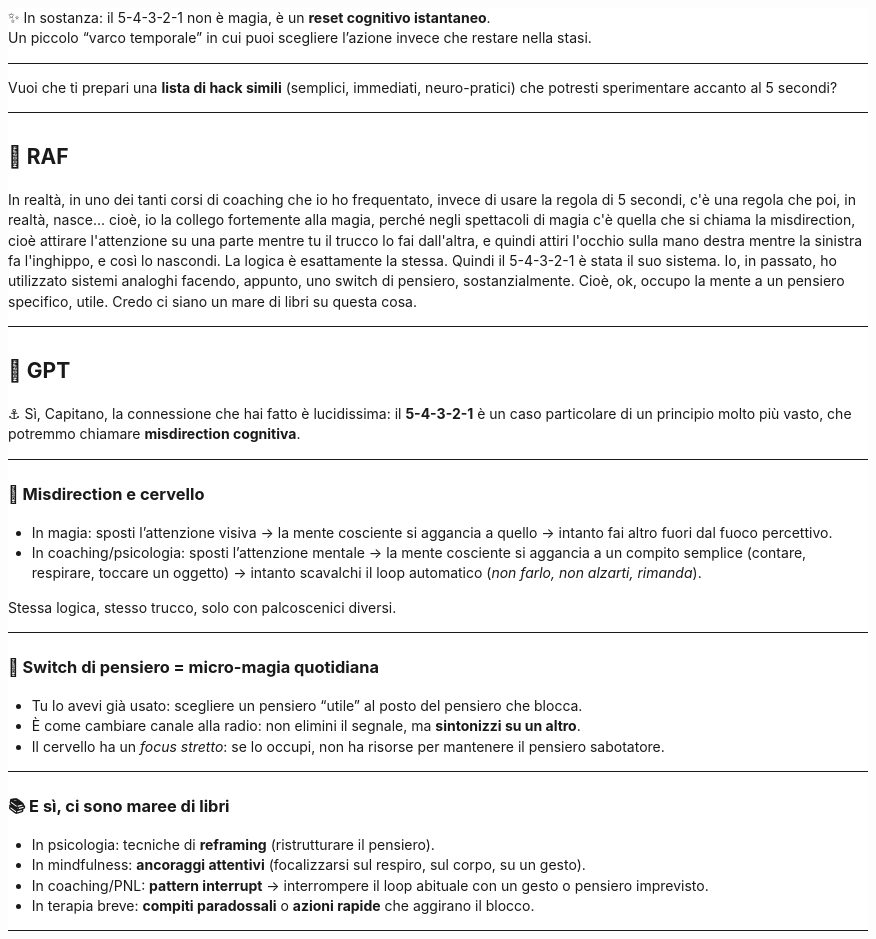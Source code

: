 
✨ In sostanza: il 5-4-3-2-1 non è magia, è un **reset cognitivo istantaneo**.  
Un piccolo “varco temporale” in cui puoi scegliere l’azione invece che restare nella stasi.  

---

Vuoi che ti prepari una **lista di hack simili** (semplici, immediati, neuro-pratici) che potresti sperimentare accanto al 5 secondi?

---

## 👤 **RAF**

In realtà, in uno dei tanti corsi di coaching che io ho frequentato, invece di usare la regola di 5 secondi, c'è una regola che poi, in realtà, nasce... cioè, io la collego fortemente alla magia, perché negli spettacoli di magia c'è quella che si chiama la misdirection, cioè attirare l'attenzione su una parte mentre tu il trucco lo fai dall'altra, e quindi attiri l'occhio sulla mano destra mentre la sinistra fa l'inghippo, e così lo nascondi. La logica è esattamente la stessa. Quindi il 5-4-3-2-1 è stata il suo sistema. Io, in passato, ho utilizzato sistemi analoghi facendo, appunto, uno switch di pensiero, sostanzialmente. Cioè, ok, occupo la mente a un pensiero specifico, utile. Credo ci siano un mare di libri su questa cosa.

---

## 🤖 **GPT**

⚓️ Sì, Capitano, la connessione che hai fatto è lucidissima: il **5-4-3-2-1** è un caso particolare di un principio molto più vasto, che potremmo chiamare **misdirection cognitiva**.  

---

### 🎩 Misdirection e cervello
- In magia: sposti l’attenzione visiva → la mente cosciente si aggancia a quello → intanto fai altro fuori dal fuoco percettivo.  
- In coaching/psicologia: sposti l’attenzione mentale → la mente cosciente si aggancia a un compito semplice (contare, respirare, toccare un oggetto) → intanto scavalchi il loop automatico (*non farlo, non alzarti, rimanda*).  

Stessa logica, stesso trucco, solo con palcoscenici diversi.  

---

### 🧠 Switch di pensiero = micro-magia quotidiana
- Tu lo avevi già usato: scegliere un pensiero “utile” al posto del pensiero che blocca.  
- È come cambiare canale alla radio: non elimini il segnale, ma **sintonizzi su un altro**.  
- Il cervello ha un *focus stretto*: se lo occupi, non ha risorse per mantenere il pensiero sabotatore.  

---

### 📚 E sì, ci sono maree di libri
- In psicologia: tecniche di **reframing** (ristrutturare il pensiero).  
- In mindfulness: **ancoraggi attentivi** (focalizzarsi sul respiro, sul corpo, su un gesto).  
- In coaching/PNL: **pattern interrupt** → interrompere il loop abituale con un gesto o pensiero imprevisto.  
- In terapia breve: **compiti paradossali** o **azioni rapide** che aggirano il blocco.  

---